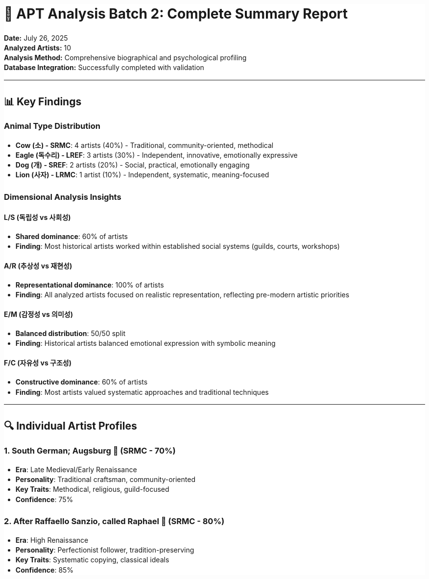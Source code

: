 # 🎨 APT Analysis Batch 2: Complete Summary Report

**Date:** July 26, 2025  
**Analyzed Artists:** 10  
**Analysis Method:** Comprehensive biographical and psychological profiling  
**Database Integration:** Successfully completed with validation

---

## 📊 Key Findings

### Animal Type Distribution
- **Cow (소) - SRMC**: 4 artists (40%) - Traditional, community-oriented, methodical
- **Eagle (독수리) - LREF**: 3 artists (30%) - Independent, innovative, emotionally expressive  
- **Dog (개) - SREF**: 2 artists (20%) - Social, practical, emotionally engaging
- **Lion (사자) - LRMC**: 1 artist (10%) - Independent, systematic, meaning-focused

### Dimensional Analysis Insights

#### L/S (독립성 vs 사회성)
- **Shared dominance**: 60% of artists
- **Finding**: Most historical artists worked within established social systems (guilds, courts, workshops)

#### A/R (추상성 vs 재현성)  
- **Representational dominance**: 100% of artists
- **Finding**: All analyzed artists focused on realistic representation, reflecting pre-modern artistic priorities

#### E/M (감정성 vs 의미성)
- **Balanced distribution**: 50/50 split
- **Finding**: Historical artists balanced emotional expression with symbolic meaning

#### F/C (자유성 vs 구조성)
- **Constructive dominance**: 60% of artists  
- **Finding**: Most artists valued systematic approaches and traditional techniques

---

## 🔍 Individual Artist Profiles

### 1. **South German; Augsburg** 🐄 (SRMC - 70%)
- **Era**: Late Medieval/Early Renaissance
- **Personality**: Traditional craftsman, community-oriented
- **Key Traits**: Methodical, religious, guild-focused
- **Confidence**: 75%

### 2. **After Raffaello Sanzio, called Raphael** 🐄 (SRMC - 80%)
- **Era**: High Renaissance  
- **Personality**: Perfectionist follower, tradition-preserving
- **Key Traits**: Systematic copying, classical ideals
- **Confidence**: 85%
